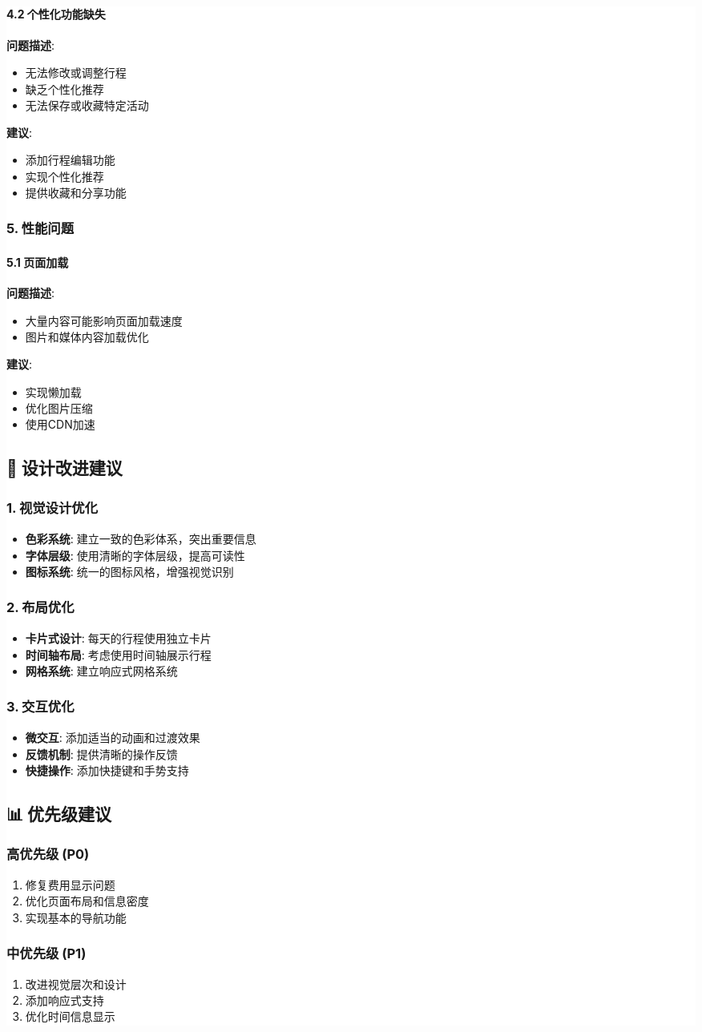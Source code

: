 #### 4.2 个性化功能缺失
**问题描述**:
- 无法修改或调整行程
- 缺乏个性化推荐
- 无法保存或收藏特定活动

**建议**:
- 添加行程编辑功能
- 实现个性化推荐
- 提供收藏和分享功能

### 5. 性能问题

#### 5.1 页面加载
**问题描述**:
- 大量内容可能影响页面加载速度
- 图片和媒体内容加载优化

**建议**:
- 实现懒加载
- 优化图片压缩
- 使用CDN加速

## 🎨 设计改进建议

### 1. 视觉设计优化
- **色彩系统**: 建立一致的色彩体系，突出重要信息
- **字体层级**: 使用清晰的字体层级，提高可读性
- **图标系统**: 统一的图标风格，增强视觉识别

### 2. 布局优化
- **卡片式设计**: 每天的行程使用独立卡片
- **时间轴布局**: 考虑使用时间轴展示行程
- **网格系统**: 建立响应式网格系统

### 3. 交互优化
- **微交互**: 添加适当的动画和过渡效果
- **反馈机制**: 提供清晰的操作反馈
- **快捷操作**: 添加快捷键和手势支持

## 📊 优先级建议

### 高优先级 (P0)
1. 修复费用显示问题
2. 优化页面布局和信息密度
3. 实现基本的导航功能

### 中优先级 (P1)
1. 改进视觉层次和设计
2. 添加响应式支持
3. 优化时间信息显示
